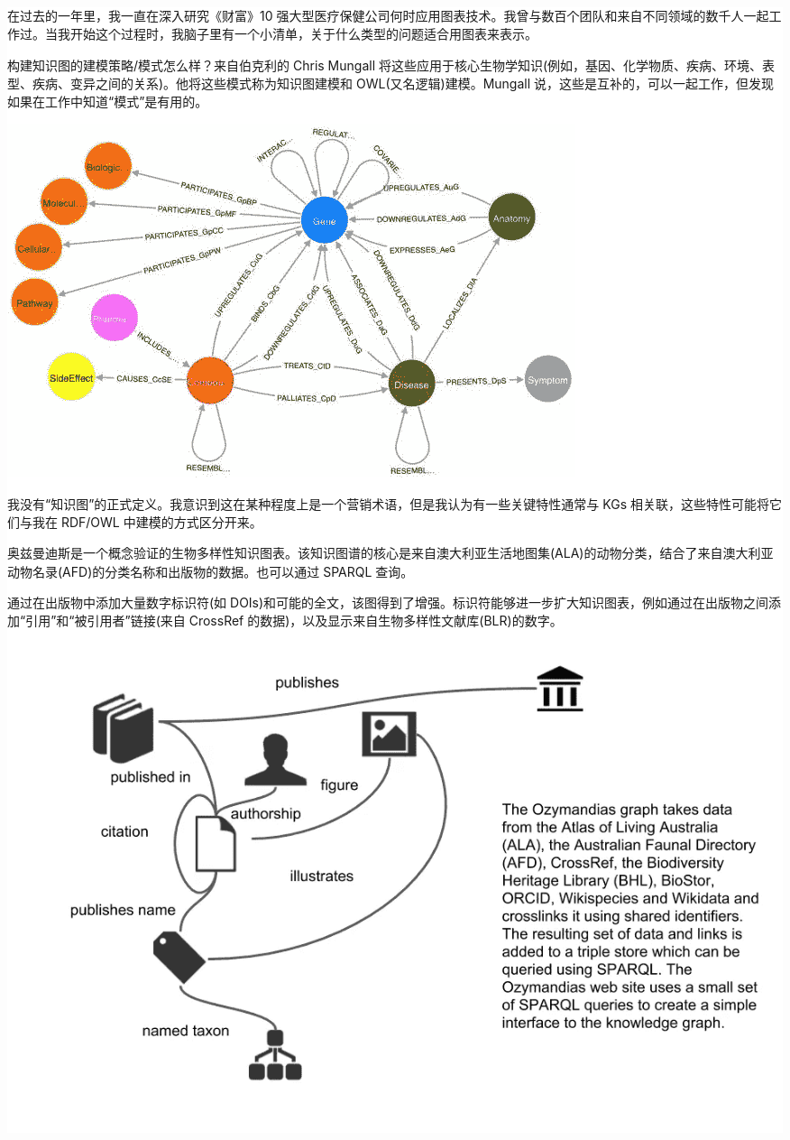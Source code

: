在过去的一年里，我一直在深入研究《财富》10 强大型医疗保健公司何时应用图表技术。我曾与数百个团队和来自不同领域的数千人一起工作过。当我开始这个过程时，我脑子里有一个小清单，关于什么类型的问题适合用图表来表示。

构建知识图的建模策略/模式怎么样？来自伯克利的 Chris Mungall 将这些应用于核心生物学知识(例如，基因、化学物质、疾病、环境、表型、疾病、变异之间的关系)。他将这些模式称为知识图建模和 OWL(又名逻辑)建模。Mungall 说，这些是互补的，可以一起工作，但发现如果在工作中知道“模式”是有用的。

[![](img/2afe1868c6bafd972fe2a36619b713a3.png)](https://douroucouli.wordpress.com/2019/03/14/biological-knowledge-graph-modeling-design-patterns/)

我没有“知识图”的正式定义。我意识到这在某种程度上是一个营销术语，但是我认为有一些关键特性通常与 KGs 相关联，这些特性可能将它们与我在 RDF/OWL 中建模的方式区分开来。

奥兹曼迪斯是一个概念验证的生物多样性知识图表。该知识图谱的核心是来自澳大利亚生活地图集(ALA)的动物分类，结合了来自澳大利亚动物名录(AFD)的分类名称和出版物的数据。也可以通过 SPARQL 查询。

通过在出版物中添加大量数字标识符(如 DOIs)和可能的全文，该图得到了增强。标识符能够进一步扩大知识图表，例如通过在出版物之间添加“引用”和“被引用者”链接(来自 CrossRef 的数据)，以及显示来自生物多样性文献库(BLR)的数字。

[![](img/b053e7ec240a9111eafcaab356dce535.png)](https://ozymandias-demo.herokuapp.com/)
